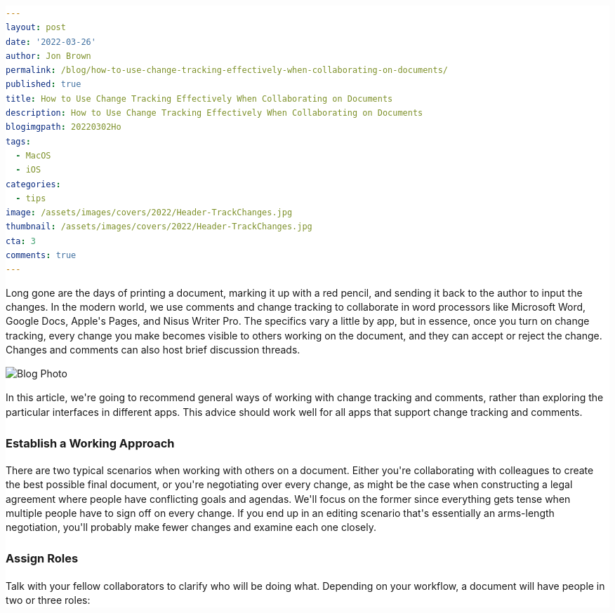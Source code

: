 ```yaml
---
layout: post
date: '2022-03-26'
author: Jon Brown
permalink: /blog/how-to-use-change-tracking-effectively-when-collaborating-on-documents/
published: true
title: How to Use Change Tracking Effectively When Collaborating on Documents
description: How to Use Change Tracking Effectively When Collaborating on Documents
blogimgpath: 20220302Ho
tags:
  - MacOS
  - iOS
categories:
  - tips
image: /assets/images/covers/2022/Header-TrackChanges.jpg
thumbnail: /assets/images/covers/2022/Header-TrackChanges.jpg
cta: 3
comments: true
---
```

Long gone are the days of printing a document, marking it up with a red
pencil, and sending it back to the author to input the changes. In the
modern world, we use comments and change tracking to collaborate in word
processors like Microsoft Word, Google Docs, Apple's Pages, and Nisus
Writer Pro. The specifics vary a little by app, but in essence, once you
turn on change tracking, every change you make becomes visible to others
working on the document, and they can accept or reject the change.
Changes and comments can also host brief discussion threads.

<img alt="Blog Photo" src="{{ site.site_cdn }}/assets/images/blog/2022/20220302Ho/image2.png" class="img-fluid rounded m-2" width="700" />

In this article, we're going to recommend general ways of working with
change tracking and comments, rather than exploring the particular
interfaces in different apps. This advice should work well for all apps
that support change tracking and comments.​

### Establish a Working Approach

There are two typical scenarios when working with others on a document.
Either you're collaborating with colleagues to create the best possible
final document, or you're negotiating over every change, as might be the
case when constructing a legal agreement where people have conflicting
goals and agendas. We'll focus on the former since everything gets tense
when multiple people have to sign off on every change. If you end up in
an editing scenario that's essentially an arms-length negotiation,
you'll probably make fewer changes and examine each one closely.​

### Assign Roles

Talk with your fellow collaborators to clarify who will be doing what.
Depending on your workflow, a document will have people in two or three
roles:
